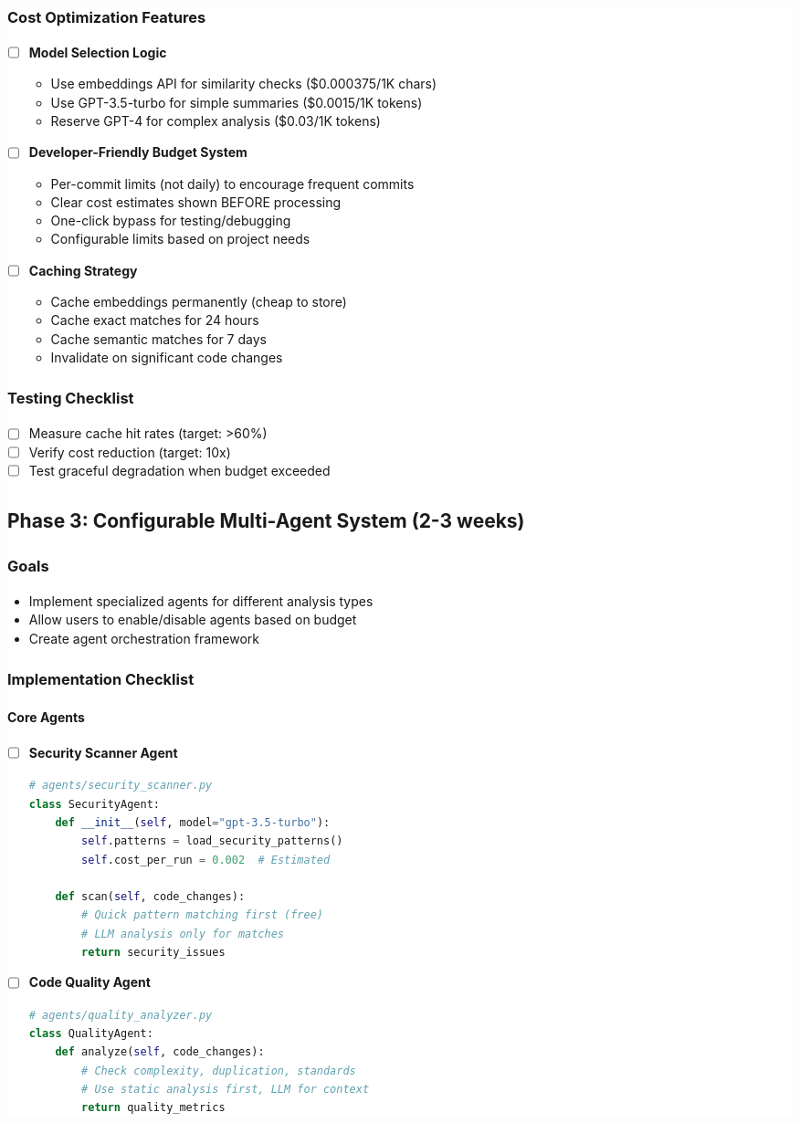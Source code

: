 ### Cost Optimization Features
- [ ] **Model Selection Logic**
  - Use embeddings API for similarity checks ($0.000375/1K chars)
  - Use GPT-3.5-turbo for simple summaries ($0.0015/1K tokens)
  - Reserve GPT-4 for complex analysis ($0.03/1K tokens)

- [ ] **Developer-Friendly Budget System**
  - Per-commit limits (not daily) to encourage frequent commits
  - Clear cost estimates shown BEFORE processing
  - One-click bypass for testing/debugging
  - Configurable limits based on project needs

- [ ] **Caching Strategy**
  - Cache embeddings permanently (cheap to store)
  - Cache exact matches for 24 hours
  - Cache semantic matches for 7 days
  - Invalidate on significant code changes

### Testing Checklist
- [ ] Measure cache hit rates (target: >60%)
- [ ] Verify cost reduction (target: 10x)
- [ ] Test graceful degradation when budget exceeded

## Phase 3: Configurable Multi-Agent System (2-3 weeks)

### Goals
- Implement specialized agents for different analysis types
- Allow users to enable/disable agents based on budget
- Create agent orchestration framework

### Implementation Checklist

#### Core Agents
- [ ] **Security Scanner Agent**
  ```python
  # agents/security_scanner.py
  class SecurityAgent:
      def __init__(self, model="gpt-3.5-turbo"):
          self.patterns = load_security_patterns()
          self.cost_per_run = 0.002  # Estimated
          
      def scan(self, code_changes):
          # Quick pattern matching first (free)
          # LLM analysis only for matches
          return security_issues
  ```

- [ ] **Code Quality Agent**
  ```python
  # agents/quality_analyzer.py
  class QualityAgent:
      def analyze(self, code_changes):
          # Check complexity, duplication, standards
          # Use static analysis first, LLM for context
          return quality_metrics
  ```
